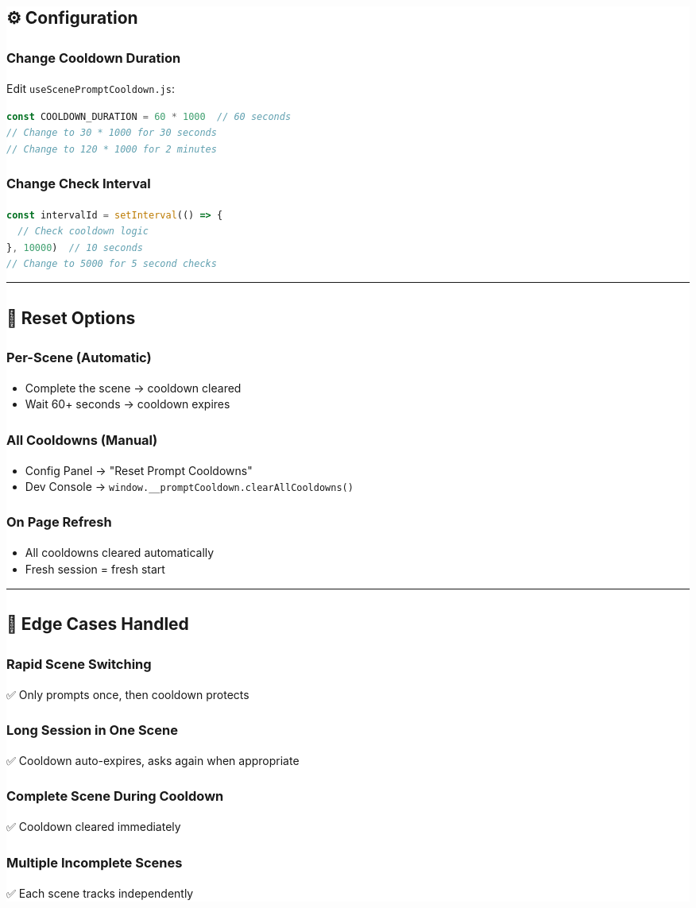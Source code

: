 
## ⚙️ Configuration

### Change Cooldown Duration
Edit `useScenePromptCooldown.js`:
```javascript
const COOLDOWN_DURATION = 60 * 1000  // 60 seconds
// Change to 30 * 1000 for 30 seconds
// Change to 120 * 1000 for 2 minutes
```

### Change Check Interval
```javascript
const intervalId = setInterval(() => {
  // Check cooldown logic
}, 10000)  // 10 seconds
// Change to 5000 for 5 second checks
```

---

## 🔄 Reset Options

### Per-Scene (Automatic)
- Complete the scene → cooldown cleared
- Wait 60+ seconds → cooldown expires

### All Cooldowns (Manual)
- Config Panel → "Reset Prompt Cooldowns"
- Dev Console → `window.__promptCooldown.clearAllCooldowns()`

### On Page Refresh
- All cooldowns cleared automatically
- Fresh session = fresh start

---

## 🎪 Edge Cases Handled

### Rapid Scene Switching
✅ Only prompts once, then cooldown protects

### Long Session in One Scene  
✅ Cooldown auto-expires, asks again when appropriate

### Complete Scene During Cooldown
✅ Cooldown cleared immediately

### Multiple Incomplete Scenes
✅ Each scene tracks independently
